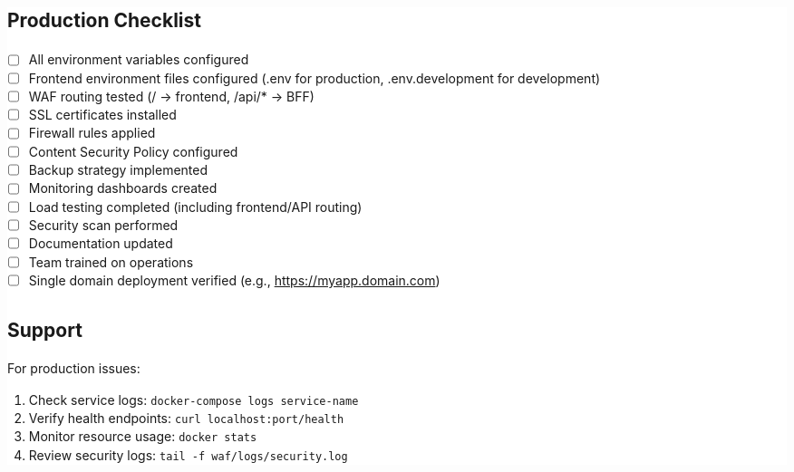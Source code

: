 ## Production Checklist

- [ ] All environment variables configured
- [ ] Frontend environment files configured (.env for production, .env.development for development)
- [ ] WAF routing tested (/ → frontend, /api/* → BFF)
- [ ] SSL certificates installed
- [ ] Firewall rules applied
- [ ] Content Security Policy configured
- [ ] Backup strategy implemented
- [ ] Monitoring dashboards created
- [ ] Load testing completed (including frontend/API routing)
- [ ] Security scan performed
- [ ] Documentation updated
- [ ] Team trained on operations
- [ ] Single domain deployment verified (e.g., https://myapp.domain.com)

## Support

For production issues:
1. Check service logs: `docker-compose logs service-name`
2. Verify health endpoints: `curl localhost:port/health`
3. Monitor resource usage: `docker stats`
4. Review security logs: `tail -f waf/logs/security.log`